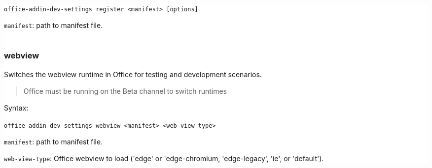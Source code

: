 `office-addin-dev-settings register <manifest> [options]`

`manifest`: path to manifest file. 

#

### webview 
Switches the webview runtime in Office for testing and development scenarios.

> Office must be running on the Beta channel to switch runtimes

Syntax:

`office-addin-dev-settings webview <manifest> <web-view-type>`

`manifest`: path to manifest file. 

`web-view-type`: Office webview to load ('edge' or 'edge-chromium, 'edge-legacy', 'ie', or 'default'). 

#
